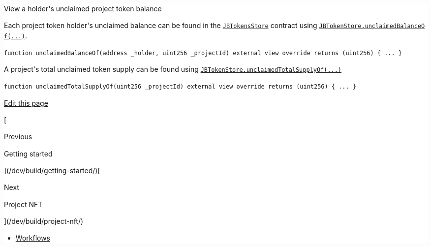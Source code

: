 View a holder's unclaimed project token balance

Each project token holder's unclaimed balance can be found in the [`JBTokensStore`](/dev/api/contracts/jbtokenstore/) contract using [`JBTokenStore.unclaimedBalanceOf(...)`](/dev/api/contracts/jbtokenstore/properties/unclaimedbalanceof/).

```
function unclaimedBalanceOf(address _holder, uint256 _projectId) external view override returns (uint256) { ... }
```

A project's total unclaimed token supply can be found using [`JBTokenStore.unclaimedTotalSupplyOf(...)`](/dev/api/contracts/jbtokenstore/properties/unclaimedtotalsupplyof/)

```
function unclaimedTotalSupplyOf(uint256 _projectId) external view override returns (uint256) { ... }
```

[Edit this page](https://github.com/jbx-protocol/juice-docs/blob/main/docs/dev/build/basics.md)

[

Previous

Getting started

](/dev/build/getting-started/)[

Next

Project NFT

](/dev/build/project-nft/)

- [Workflows](#workflows)
